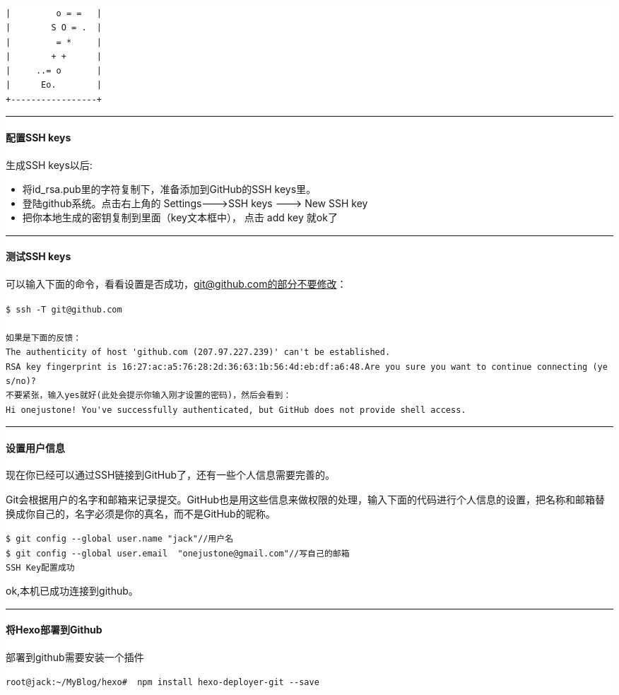 ```
|         o = =   |
|        S O = .  |
|         = *     |
|        + +      |
|     ..= o       |
|      Eo.        |
+-----------------+
```
----
#### 配置SSH keys

生成SSH keys以后:

* 将id_rsa.pub里的字符复制下，准备添加到GitHub的SSH keys里。
* 登陆github系统。点击右上角的 Settings--->SSH  keys ---> New SSH key
* 把你本地生成的密钥复制到里面（key文本框中）， 点击 add key 就ok了

----
#### 测试SSH keys


可以输入下面的命令，看看设置是否成功，git@github.com的部分不要修改：
```
$ ssh -T git@github.com

如果是下面的反馈：
The authenticity of host 'github.com (207.97.227.239)' can't be established.
RSA key fingerprint is 16:27:ac:a5:76:28:2d:36:63:1b:56:4d:eb:df:a6:48.Are you sure you want to continue connecting (yes/no)?
不要紧张，输入yes就好(此处会提示你输入刚才设置的密码)，然后会看到：
Hi onejustone! You've successfully authenticated, but GitHub does not provide shell access.
```

----
#### 设置用户信息


现在你已经可以通过SSH链接到GitHub了，还有一些个人信息需要完善的。

Git会根据用户的名字和邮箱来记录提交。GitHub也是用这些信息来做权限的处理，输入下面的代码进行个人信息的设置，把名称和邮箱替换成你自己的，名字必须是你的真名，而不是GitHub的昵称。
```
$ git config --global user.name "jack"//用户名
$ git config --global user.email  "onejustone@gmail.com"//写自己的邮箱
SSH Key配置成功
```
ok,本机已成功连接到github。

----
#### 将Hexo部署到Github

部署到github需要安装一个插件
```
root@jack:~/MyBlog/hexo#  npm install hexo-deployer-git --save
```
